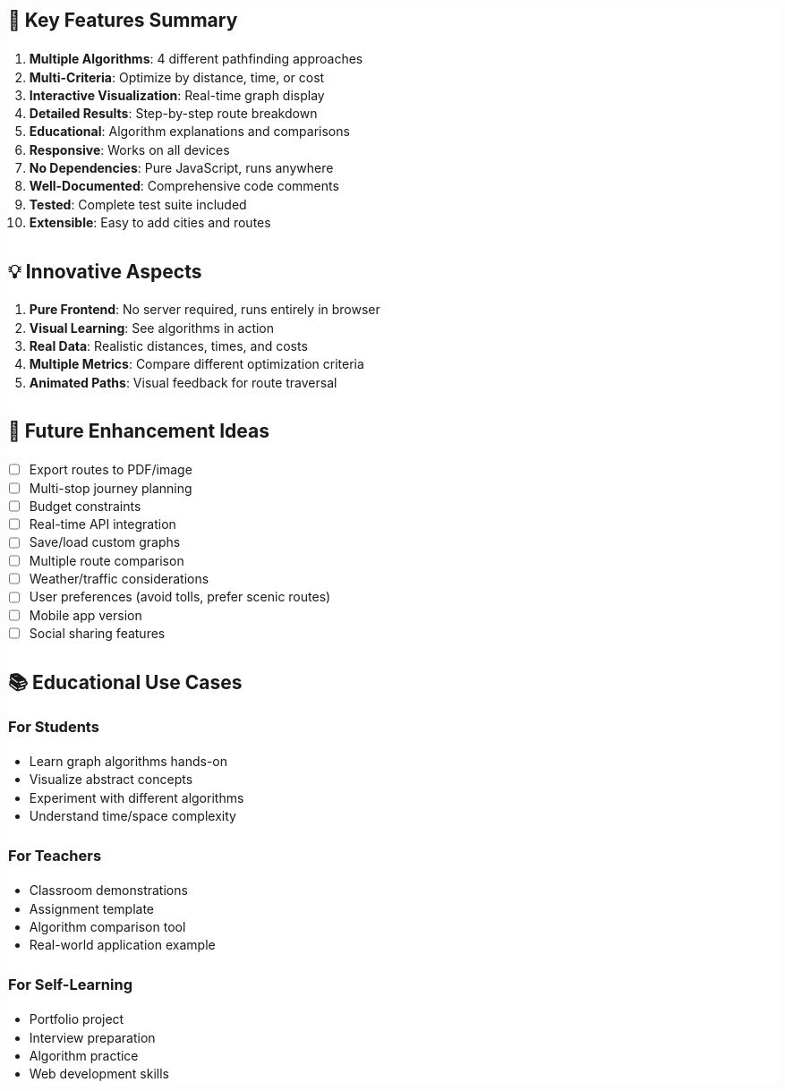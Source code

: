 ## 🌟 Key Features Summary

1. **Multiple Algorithms**: 4 different pathfinding approaches
2. **Multi-Criteria**: Optimize by distance, time, or cost
3. **Interactive Visualization**: Real-time graph display
4. **Detailed Results**: Step-by-step route breakdown
5. **Educational**: Algorithm explanations and comparisons
6. **Responsive**: Works on all devices
7. **No Dependencies**: Pure JavaScript, runs anywhere
8. **Well-Documented**: Comprehensive code comments
9. **Tested**: Complete test suite included
10. **Extensible**: Easy to add cities and routes

## 💡 Innovative Aspects

1. **Pure Frontend**: No server required, runs entirely in browser
2. **Visual Learning**: See algorithms in action
3. **Real Data**: Realistic distances, times, and costs
4. **Multiple Metrics**: Compare different optimization criteria
5. **Animated Paths**: Visual feedback for route traversal

## 🔮 Future Enhancement Ideas

- [ ] Export routes to PDF/image
- [ ] Multi-stop journey planning
- [ ] Budget constraints
- [ ] Real-time API integration
- [ ] Save/load custom graphs
- [ ] Multiple route comparison
- [ ] Weather/traffic considerations
- [ ] User preferences (avoid tolls, prefer scenic routes)
- [ ] Mobile app version
- [ ] Social sharing features

## 📚 Educational Use Cases

### For Students
- Learn graph algorithms hands-on
- Visualize abstract concepts
- Experiment with different algorithms
- Understand time/space complexity

### For Teachers
- Classroom demonstrations
- Assignment template
- Algorithm comparison tool
- Real-world application example

### For Self-Learning
- Portfolio project
- Interview preparation
- Algorithm practice
- Web development skills
